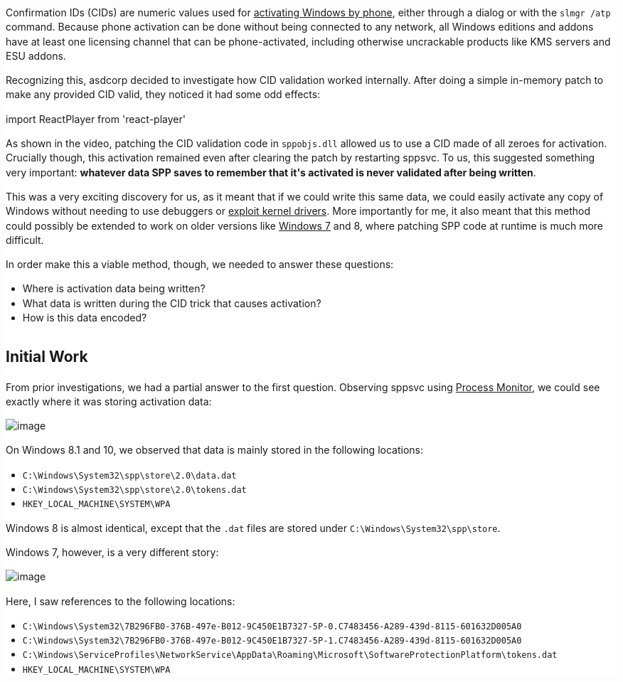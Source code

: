 Confirmation IDs (CIDs) are numeric values used for [activating Windows by phone](https://support.microsoft.com/en-us/windows/product-activation-for-windows-online-support-telephone-numbers-35f6a805-1259-88b4-f5e9-b52cccef91a0), either through a dialog or with the `slmgr /atp` command. Because phone activation can be done without being connected to any network, all Windows editions and addons have at least one licensing channel that can be phone-activated, including otherwise uncrackable products like KMS servers and ESU addons.

Recognizing this, asdcorp decided to investigate how CID validation worked internally. After doing a simple in-memory patch to make any provided CID valid, they noticed it had some odd effects:

import ReactPlayer from 'react-player'

<ReactPlayer controls width='100%' height='auto' url='/cidtrick.mp4' />

As shown in the video, patching the CID validation code in `sppobjs.dll` allowed us to use a CID made of all zeroes for activation. Crucially though, this activation remained even after clearing the patch by restarting sppsvc. To us, this suggested something very important: **whatever data SPP saves to remember that it's activated is never validated after being written**.

This was a very exciting discovery for us, as it meant that if we could write this same data, we could easily activate any copy of Windows without needing to use debuggers or [exploit kernel drivers](https://github.com/itm4n/PPLcontrol). More importantly for me, it also meant that this method could possibly be extended to work on older versions like [Windows 7](https://en.wikipedia.org/wiki/Special_interest_(autism)) and 8, where patching SPP code at runtime is much more difficult.

In order make this a viable method, though, we needed to answer these questions:

 - Where is activation data being written?
 - What data is written during the CID trick that causes activation?
 - How is this data encoded?

## Initial Work

From prior investigations, we had a partial answer to the first question. Observing sppsvc using [Process Monitor](https://learn.microsoft.com/en-us/sysinternals/downloads/procmon), we could see exactly where it was storing activation data:

![image](./assets/tsf/procmon1.png)

On Windows 8.1 and 10, we observed that data is mainly stored in the following locations:

 - `C:\Windows\System32\spp\store\2.0\data.dat`
 - `C:\Windows\System32\spp\store\2.0\tokens.dat`
 - `HKEY_LOCAL_MACHINE\SYSTEM\WPA`

Windows 8 is almost identical, except that the `.dat` files are stored under `C:\Windows\System32\spp\store`. 

Windows 7, however, is a very different story:

![image](./assets/tsf/procmon2.png)

Here, I saw references to the following locations:

 - `C:\Windows\System32\7B296FB0-376B-497e-B012-9C450E1B7327-5P-0.C7483456-A289-439d-8115-601632D005A0`
 - `C:\Windows\System32\7B296FB0-376B-497e-B012-9C450E1B7327-5P-1.C7483456-A289-439d-8115-601632D005A0`
 - `C:\Windows\ServiceProfiles\NetworkService\AppData\Roaming\Microsoft\SoftwareProtectionPlatform\tokens.dat`
 - `HKEY_LOCAL_MACHINE\SYSTEM\WPA`
